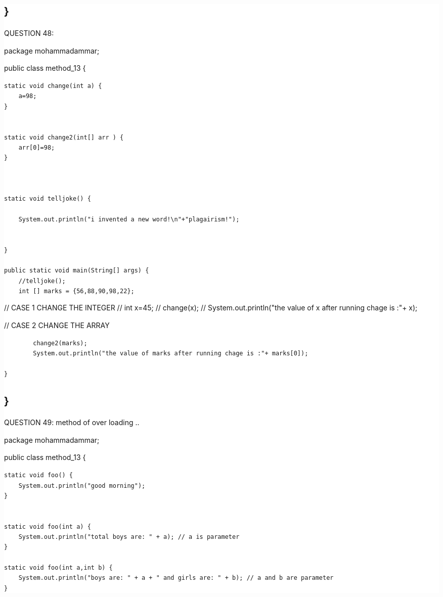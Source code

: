 }
------------------------------------------------------------------------------------------------------------------------------------------------------
QUESTION 48:

package mohammadammar;

public class method_13 {
	
	static void change(int a) {
		a=98;
	}
	
	
	static void change2(int[] arr ) {
		arr[0]=98;
	}



	static void telljoke() {
		
		System.out.println("i invented a new word!\n"+"plagairism!");
	

	}
	
	public static void main(String[] args) {
		//telljoke();
		int [] marks = {56,88,90,98,22};
//  CASE 1 CHANGE THE INTEGER
//		int x=45;
//		change(x);
//		System.out.println("the value of x after running chage is :"+ x);
		
 // CASE 2 CHANGE THE ARRAY
			
			change2(marks);
			System.out.println("the value of marks after running chage is :"+ marks[0]);
		
	}

}
------------------------------------------------------------------------------------------------------------------------------------------------------------------------------------------------------------------------------------------------------------------------------------------------------------------------------------------------------------------------------------------------------------
QUESTION 49: method of over loading ..

package mohammadammar;

public class method_13 {
	
	static void foo() {
		System.out.println("good morning");
	}
	
	
	static void foo(int a) {
		System.out.println("total boys are: " + a); // a is parameter
	}
	
	static void foo(int a,int b) {
		System.out.println("boys are: " + a + " and girls are: " + b); // a and b are parameter
	}
	